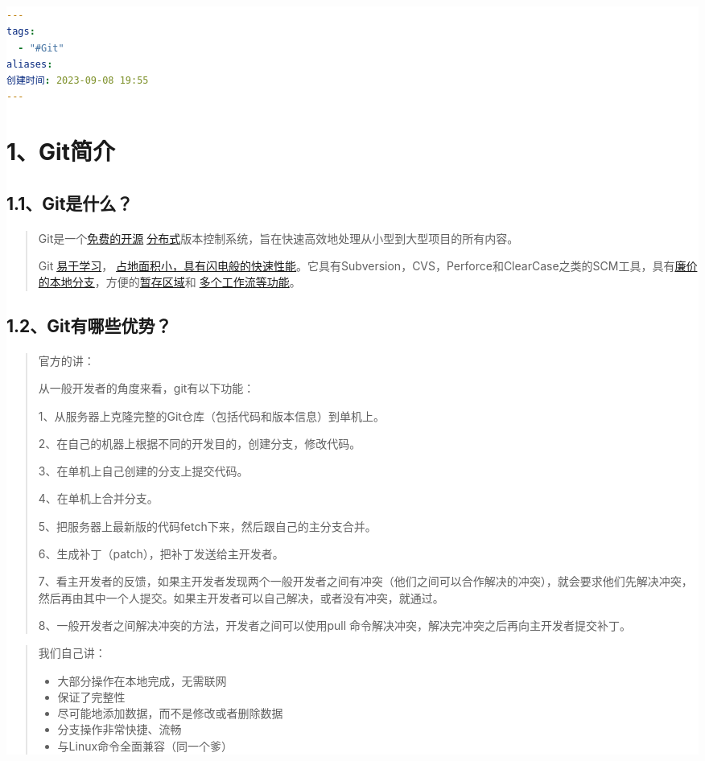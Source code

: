 ```yaml
---
tags:
  - "#Git"
aliases: 
创建时间: 2023-09-08 19:55
---
```



# 1、Git简介

## 1.1、Git是什么？

> Git是一个[免费的开源](https://git-scm.com/about/free-and-open-source) [分布式](https://so.csdn.net/so/search?q=分布式&spm=1001.2101.3001.7020)版本控制系统，旨在快速高效地处理从小型到大型项目的所有内容。
>
> Git [易于学习](https://git-scm.com/doc)， [占地面积小，具有闪电般的快速性能](https://git-scm.com/about/small-and-fast)。它具有Subversion，CVS，Perforce和ClearCase之类的SCM工具，具有[廉价的本地分支](https://git-scm.com/about/branching-and-merging)，方便的[暂存区域](https://git-scm.com/about/staging-area)和 [多个工作流等功能](https://git-scm.com/about/distributed)。

## 1.2、Git有哪些优势？

> 官方的讲：
>
> 从一般开发者的角度来看，git有以下功能：
>
> 1、从服务器上克隆完整的Git仓库（包括代码和版本信息）到单机上。
>
> 2、在自己的机器上根据不同的开发目的，创建分支，修改代码。
>
> 3、在单机上自己创建的分支上提交代码。
>
> 4、在单机上合并分支。
>
> 5、把服务器上最新版的代码fetch下来，然后跟自己的主分支合并。
>
> 6、生成补丁（patch），把补丁发送给主开发者。
>
> 7、看主开发者的反馈，如果主开发者发现两个一般开发者之间有冲突（他们之间可以合作解决的冲突），就会要求他们先解决冲突，然后再由其中一个人提交。如果主开发者可以自己解决，或者没有冲突，就通过。
>
> 8、一般开发者之间解决冲突的方法，开发者之间可以使用pull 命令解决冲突，解决完冲突之后再向主开发者提交补丁。

> 我们自己讲：
>
> - 大部分操作在本地完成，无需联网
> - 保证了完整性
> - 尽可能地添加数据，而不是修改或者删除数据
> - 分支操作非常快捷、流畅
> - 与Linux命令全面兼容（同一个爹）
